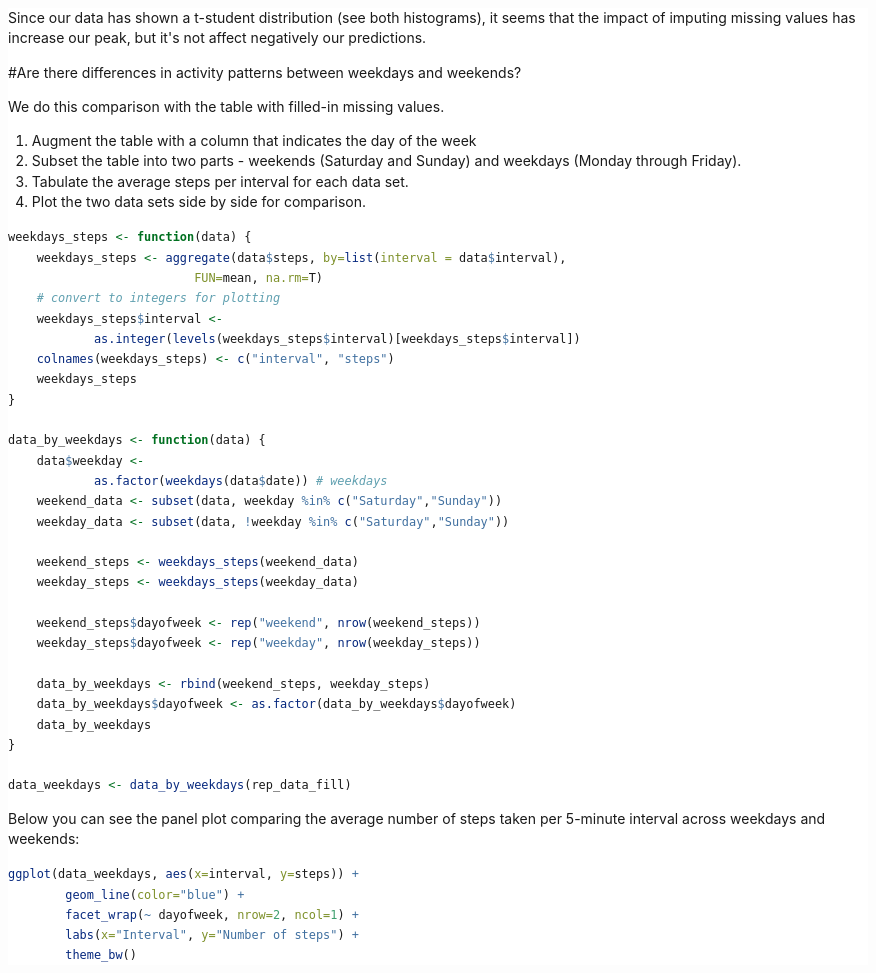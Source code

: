 Since our data has shown a t-student distribution (see both histograms), it seems that the impact of imputing missing values has increase our peak, but it's not affect negatively our predictions.


#Are there differences in activity patterns between weekdays and weekends?

We do this comparison with the table with filled-in missing values.
1. Augment the table with a column that indicates the day of the week
2. Subset the table into two parts - weekends (Saturday and Sunday) and weekdays (Monday through Friday).
3. Tabulate the average steps per interval for each data set.
4. Plot the two data sets side by side for comparison.


```r
weekdays_steps <- function(data) {
    weekdays_steps <- aggregate(data$steps, by=list(interval = data$interval),
                          FUN=mean, na.rm=T)
    # convert to integers for plotting
    weekdays_steps$interval <- 
            as.integer(levels(weekdays_steps$interval)[weekdays_steps$interval])
    colnames(weekdays_steps) <- c("interval", "steps")
    weekdays_steps
}

data_by_weekdays <- function(data) {
    data$weekday <- 
            as.factor(weekdays(data$date)) # weekdays
    weekend_data <- subset(data, weekday %in% c("Saturday","Sunday"))
    weekday_data <- subset(data, !weekday %in% c("Saturday","Sunday"))

    weekend_steps <- weekdays_steps(weekend_data)
    weekday_steps <- weekdays_steps(weekday_data)

    weekend_steps$dayofweek <- rep("weekend", nrow(weekend_steps))
    weekday_steps$dayofweek <- rep("weekday", nrow(weekday_steps))

    data_by_weekdays <- rbind(weekend_steps, weekday_steps)
    data_by_weekdays$dayofweek <- as.factor(data_by_weekdays$dayofweek)
    data_by_weekdays
}

data_weekdays <- data_by_weekdays(rep_data_fill)
```

Below you can see the panel plot comparing the average number of steps taken per 5-minute interval across weekdays and weekends:

```r
ggplot(data_weekdays, aes(x=interval, y=steps)) + 
        geom_line(color="blue") + 
        facet_wrap(~ dayofweek, nrow=2, ncol=1) +
        labs(x="Interval", y="Number of steps") +
        theme_bw()
```
